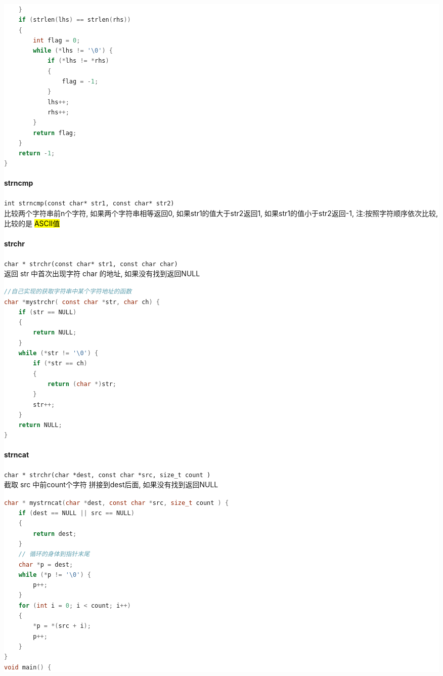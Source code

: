 ```c
    }
    if (strlen(lhs) == strlen(rhs))
    {
        int flag = 0;
        while (*lhs != '\0') {
            if (*lhs != *rhs)
            {
                flag = -1;
            }
            lhs++;
            rhs++;
        }
        return flag;
    }
    return -1;
}
```
#### strncmp
`int strncmp(const char* str1, const char* str2)`  
比较两个字符串前n个字符, 如果两个字符串相等返回0, 如果str1的值大于str2返回1, 如果str1的值小于str2返回-1, 注:按照字符顺序依次比较, 比较的是 <mark> ASCII值 </mark>  
#### strchr
`char * strchr(const char* str1, const char char)`  
返回 str 中首次出现字符 char 的地址, 如果没有找到返回NULL  
```c
//自己实现的获取字符串中某个字符地址的函数
char *mystrchr( const char *str, char ch) {
    if (str == NULL)
    {
        return NULL;
    }
    while (*str != '\0') {
        if (*str == ch)
        {
            return (char *)str;
        }
        str++;
    }
    return NULL;
}
```
#### strncat
`char * strchr(char *dest, const char *src, size_t count )`  
截取 src 中前count个字符 拼接到dest后面, 如果没有找到返回NULL  
```c
char * mystrncat(char *dest, const char *src, size_t count ) {
    if (dest == NULL || src == NULL)
    {
        return dest;
    }
    // 循环的身体到指针末尾
    char *p = dest;
    while (*p != '\0') {
        p++;
    }
    for (int i = 0; i < count; i++)
    {
        *p = *(src + i);
        p++;
    }
}
void main() {
```